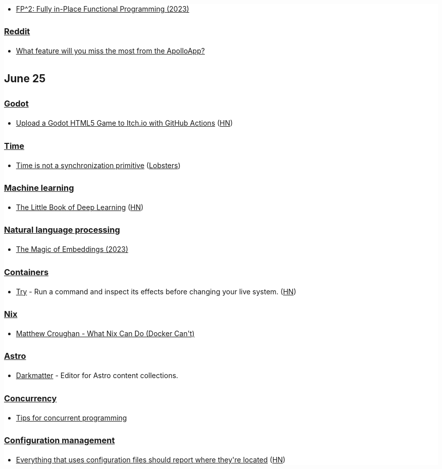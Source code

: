 - [FP^2: Fully in-Place Functional Programming (2023)](https://www.microsoft.com/en-us/research/publication/fp2-fully-in-place-functional-programming/)

### [Reddit](tools/reddit.md)

- [What feature will you miss the most from the ApolloApp?](https://www.reddit.com/r/apolloapp/comments/14ilq08/what_feature_will_you_miss_the_most_from_the/)

## June 25

### [Godot](games/gamedev/game-engines/godot.md)

- [Upload a Godot HTML5 Game to Itch.io with GitHub Actions](https://simondalvai.com/blog/godot-itchio-upload/) ([HN](https://news.ycombinator.com/item?id=36466698))

### [Time](life/time.md)

- [Time is not a synchronization primitive](https://xeiaso.net/blog/nosleep) ([Lobsters](https://lobste.rs/s/b0e2nt/time_is_not_synchronization_primitive))

### [Machine learning](machine-learning/index.md)

- [The Little Book of Deep Learning](https://fleuret.org/francois/#lbdl) ([HN](https://news.ycombinator.com/item?id=36467927))

### [Natural language processing](nlp/index.md)

- [The Magic of Embeddings (2023)](https://stack.convex.dev/the-magic-of-embeddings)

### [Containers](operating-systems/containers/index.md)

- [Try](https://github.com/binpash/try) - Run a command and inspect its effects before changing your live system. ([HN](https://news.ycombinator.com/item?id=36461102))

### [Nix](package-managers/nix/index.md)

- [Matthew Croughan - What Nix Can Do (Docker Can't)](https://www.youtube.com/watch?v=6Le0IbPRzOE)

### [Astro](programming-languages/javascript/js-libraries/astro.md)

- [Darkmatter](https://getdarkmatter.dev/) - Editor for Astro content collections.

### [Concurrency](programming/concurrency.md)

- [Tips for concurrent programming](http://catern.com/concur.html)

### [Configuration management](unix/config-management.md)

- [Everything that uses configuration files should report where they're located](https://utcc.utoronto.ca/~cks/space/blog/sysadmin/ReportConfigFileLocations) ([HN](https://news.ycombinator.com/item?id=36465886))
